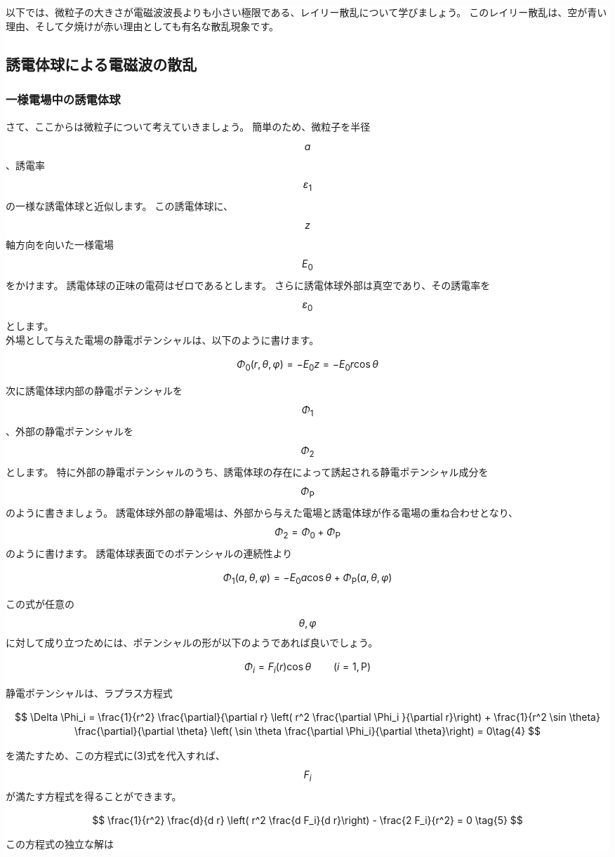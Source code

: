 以下では、微粒子の大きさが電磁波波長よりも小さい極限である、レイリー散乱について学びましょう。
このレイリー散乱は、空が青い理由、そして夕焼けが赤い理由としても有名な散乱現象です。


## 誘電体球による電磁波の散乱

### 一様電場中の誘電体球

さて、ここからは微粒子について考えていきましょう。
簡単のため、微粒子を半径$$a$$、誘電率$$\varepsilon_1$$の一様な誘電体球と近似します。
この誘電体球に、$$z$$軸方向を向いた一様電場$$E_0$$をかけます。
誘電体球の正味の電荷はゼロであるとします。
さらに誘電体球外部は真空であり、その誘電率を$$\varepsilon_0$$とします。  
外場として与えた電場の静電ポテンシャルは、以下のように書けます。

$$
\Phi_0 (r, \theta, \varphi) 
= -E_0 z 
= -E_0 r \cos \theta \tag{1}
$$

次に誘電体球内部の静電ポテンシャルを$$\Phi_1$$、外部の静電ポテンシャルを$$\Phi_2$$とします。
特に外部の静電ポテンシャルのうち、誘電体球の存在によって誘起される静電ポテンシャル成分を$$\Phi_\mathrm{P}$$のように書きましょう。
誘電体球外部の静電場は、外部から与えた電場と誘電体球が作る電場の重ね合わせとなり、$$\Phi_2 = \Phi_0 + \Phi_\mathrm{P}$$のように書けます。
誘電体球表面でのポテンシャルの連続性より

$$
\Phi_1 (a, \theta, \varphi) 
= - E_0 a \cos \theta + \Phi_\mathrm{P} (a, \theta, \varphi) \tag{2}
$$

この式が任意の$$\theta, \varphi$$に対して成り立つためには、ポテンシャルの形が以下のようであれば良いでしょう。

$$
\Phi_i
= F_i(r) \cos \theta \qquad (i = 1, \mathrm{P}) \tag{3}
$$

静電ポテンシャルは、ラプラス方程式

$$
\Delta \Phi_i 
= \frac{1}{r^2} \frac{\partial}{\partial r} \left( r^2 \frac{\partial \Phi_i }{\partial r}\right) + \frac{1}{r^2 \sin \theta} \frac{\partial}{\partial \theta} \left( \sin \theta \frac{\partial \Phi_i}{\partial \theta}\right) 
= 0\tag{4}
$$

を満たすため、この方程式に(3)式を代入すれば、$$F_i$$が満たす方程式を得ることができます。

$$
\frac{1}{r^2} \frac{d}{d r} \left( r^2 \frac{d F_i}{d r}\right) - \frac{2 F_i}{r^2} 
= 0 \tag{5}
$$

この方程式の独立な解は
